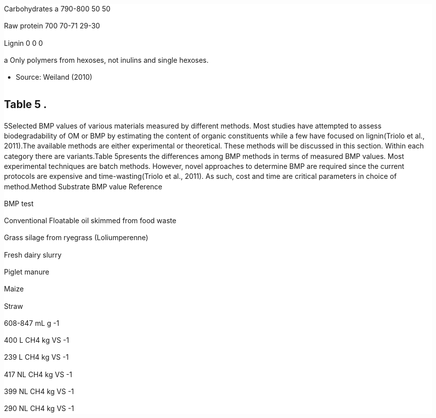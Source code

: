 Carbohydrates a 
790-800 
50 
50 

Raw protein 
700 
70-71 
29-30 

Lignin 
0 
0 
0 

a Only polymers from hexoses, not inulins and single hexoses. 
* Source: Weiland (2010) 



## Table 5 .
5Selected BMP values of various materials measured by different methods. Most studies have attempted to assess biodegradability of OM or BMP by estimating the content of organic constituents while a few have focused on lignin(Triolo et al., 2011).The available methods are either experimental or theoretical. These methods will be discussed in this section. Within each category there are variants.Table 5presents the differences among BMP methods in terms of measured BMP values. Most experimental techniques are batch methods. However, novel approaches to determine BMP are required since the current protocols are expensive and time-wasting(Triolo et al., 2011). As such, cost and time are critical parameters in choice of method.Method 
Substrate 
BMP value 
Reference 

BMP test 

Conventional 
Floatable oil skimmed from food waste 

Grass silage from ryegrass (Loliumperenne) 

Fresh dairy slurry 

Piglet manure 

Maize 

Straw 

608-847 mL g -1 

400 L CH4 kg VS -1 

239 L CH4 kg VS -1 

417 NL CH4 kg VS -1 

399 NL CH4 kg VS -1 

290 NL CH4 kg VS -1 
